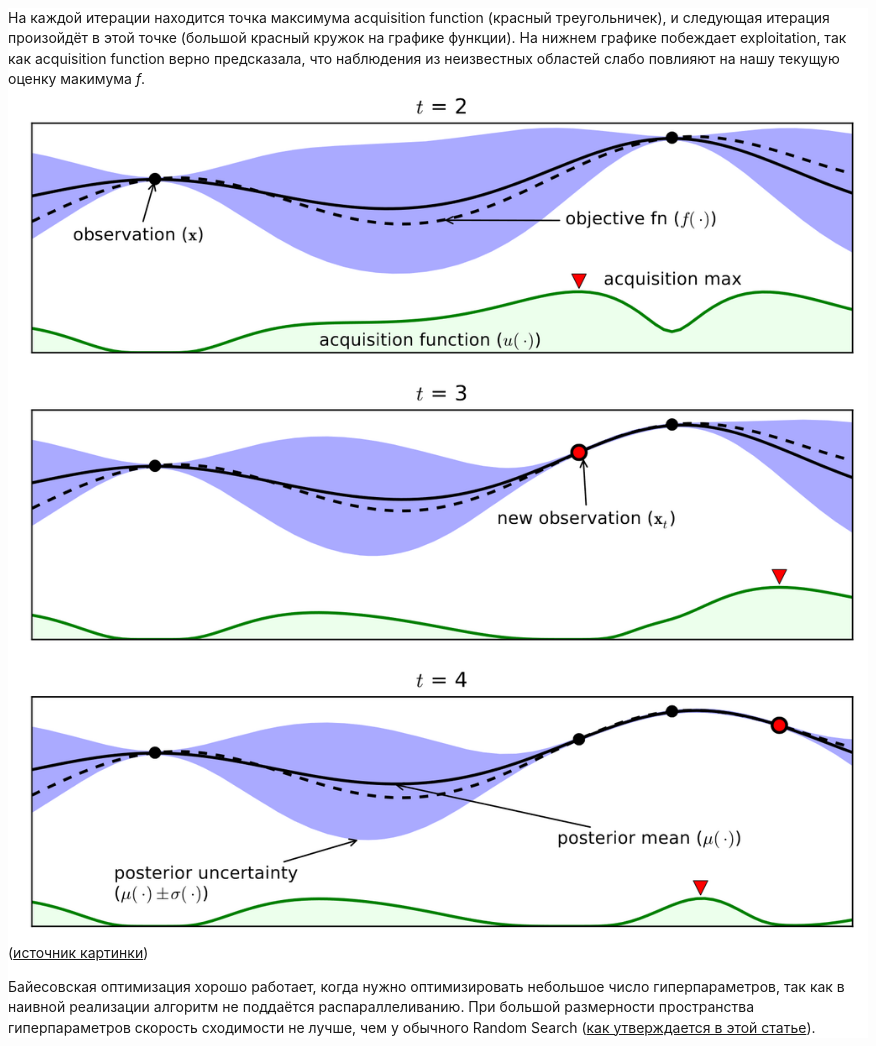На каждой итерации находится точка максимума acquisition function (красный треугольничек), и следующая итерация произойдёт в этой точке (большой красный кружок на графике функции).  На нижнем графике побеждает exploitation, так как acquisition function верно предсказала, что наблюдения из неизвестных областей слабо повлияют на нашу текущую оценку макимума $f$.
![](./images/bayes_optimization.png)
([источник картинки](https://ieeexplore.ieee.org/stamp/stamp.jsp?tp=&arnumber=7352306))

Байесовская оптимизация хорошо работает, когда нужно оптимизировать небольшое число гиперпараметров, так как в наивной реализации алгоритм не поддаётся распараллеливанию. При большой размерности пространства гиперпараметров скорость сходимости не лучше, чем у обычного Random Search ([как утверждается в этой статье](https://arxiv.org/pdf/1603.06560.pdf)).
